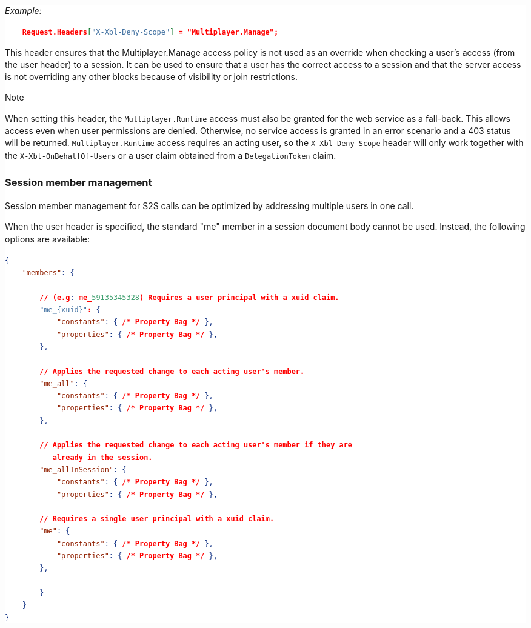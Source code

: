*Example:*

```json
    Request.Headers["X-Xbl-Deny-Scope"] = "Multiplayer.Manage";
```

This header ensures that the Multiplayer.Manage access policy is not used as an override when checking a user’s access (from the user header) to a session. It can be used to ensure that a user has the correct access to a session and that the server access is not overriding any other blocks because of visibility or join restrictions.

> [!NOTE]
> When setting this header, the `Multiplayer.Runtime` access must also be granted for the web service as a fall-back. This allows access even when user permissions are denied. Otherwise, no service access is granted in an error scenario and a 403 status will be returned. `Multiplayer.Runtime` access requires an acting user, so the `X-Xbl-Deny-Scope` header will only work together with the `X-Xbl-OnBehalfOf-Users` or a user claim obtained from a `DelegationToken` claim.


### Session member management

Session member management for S2S calls can be optimized by addressing multiple users in one call.

When the user header is specified, the standard "me" member in a session document body cannot be used. Instead, the following options are available:

```json
{
    "members": {

        // (e.g: me_59135345328) Requires a user principal with a xuid claim.
        "me_{xuid}": {
            "constants": { /* Property Bag */ },
            "properties": { /* Property Bag */ },
        },

        // Applies the requested change to each acting user's member.
        "me_all": {
            "constants": { /* Property Bag */ },
            "properties": { /* Property Bag */ },
        },

        // Applies the requested change to each acting user's member if they are 
           already in the session.
        "me_allInSession": {
            "constants": { /* Property Bag */ },
            "properties": { /* Property Bag */ },

        // Requires a single user principal with a xuid claim.
        "me": {
            "constants": { /* Property Bag */ },
            "properties": { /* Property Bag */ },
        },

        }
    }
}
```
